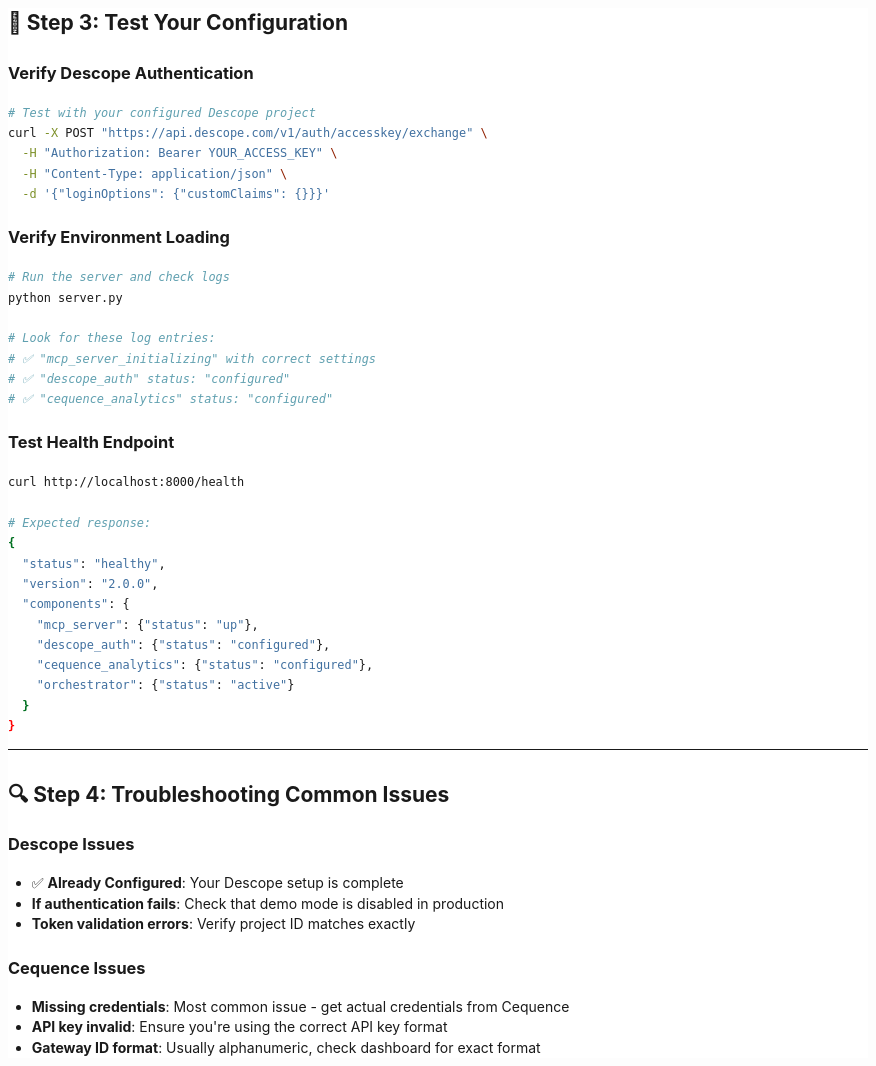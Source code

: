 
## 🧪 **Step 3: Test Your Configuration**

### **Verify Descope Authentication**
```bash
# Test with your configured Descope project
curl -X POST "https://api.descope.com/v1/auth/accesskey/exchange" \
  -H "Authorization: Bearer YOUR_ACCESS_KEY" \
  -H "Content-Type: application/json" \
  -d '{"loginOptions": {"customClaims": {}}}'
```

### **Verify Environment Loading**
```bash
# Run the server and check logs
python server.py

# Look for these log entries:
# ✅ "mcp_server_initializing" with correct settings
# ✅ "descope_auth" status: "configured"
# ✅ "cequence_analytics" status: "configured"
```

### **Test Health Endpoint**
```bash
curl http://localhost:8000/health

# Expected response:
{
  "status": "healthy",
  "version": "2.0.0",
  "components": {
    "mcp_server": {"status": "up"},
    "descope_auth": {"status": "configured"},
    "cequence_analytics": {"status": "configured"},
    "orchestrator": {"status": "active"}
  }
}
```

---

## 🔍 **Step 4: Troubleshooting Common Issues**

### **Descope Issues**
- ✅ **Already Configured**: Your Descope setup is complete
- **If authentication fails**: Check that demo mode is disabled in production
- **Token validation errors**: Verify project ID matches exactly

### **Cequence Issues**
- **Missing credentials**: Most common issue - get actual credentials from Cequence
- **API key invalid**: Ensure you're using the correct API key format
- **Gateway ID format**: Usually alphanumeric, check dashboard for exact format

